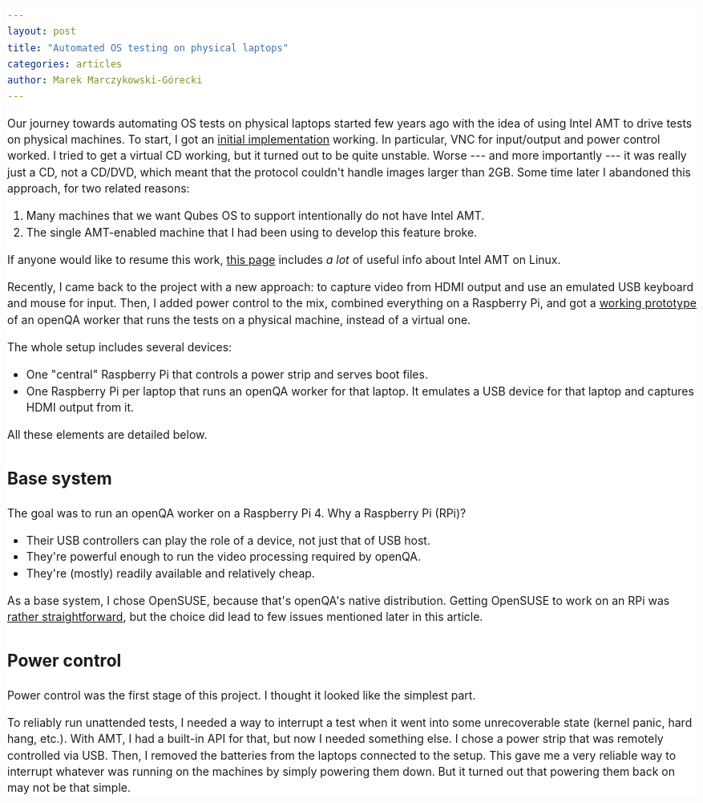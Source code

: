 ```yaml
---
layout: post
title: "Automated OS testing on physical laptops"
categories: articles
author: Marek Marczykowski-Górecki
---
```


Our journey towards automating OS tests on physical laptops started few years ago with the idea of using Intel AMT to drive tests on physical machines. To start, I got an [initial implementation](https://github.com/os-autoinst/os-autoinst/pull/983) working. In particular, VNC for input/output and power control worked. I tried to get a virtual CD working, but it turned out to be quite unstable. Worse --- and more importantly --- it was really just a CD, not a CD/DVD, which meant that the protocol couldn't handle images larger than 2GB.
Some time later I abandoned this approach, for two related reasons:

 1. Many machines that we want Qubes OS to support intentionally do not have Intel AMT.
 2. The single AMT-enabled machine that I had been using to develop this feature broke.

If anyone would like to resume this work, [this page](https://web.archive.org/web/20200926070850/senseless.info/amt.html) includes _a lot_ of useful info about Intel AMT on Linux.

Recently, I came back to the project with a new approach: to capture video from HDMI output and use an emulated USB keyboard and mouse for input. Then, I added power control to the mix, combined everything on a Raspberry Pi, and got a [working prototype](https://github.com/os-autoinst/os-autoinst/pull/1741) of an openQA worker that runs the tests on a physical machine, instead of a virtual one.

The whole setup includes several devices:

 - One "central" Raspberry Pi that controls a power strip and serves boot files.
 - One Raspberry Pi per laptop that runs an openQA worker for that laptop. It emulates a USB device for that laptop and captures HDMI output from it.

All these elements are detailed below.

## Base system

The goal was to run an openQA worker on a Raspberry Pi 4. Why a Raspberry Pi (RPi)?

 - Their USB controllers can play the role of a device, not just that of USB host.
 - They're powerful enough to run the video processing required by openQA.
 - They're (mostly) readily available and relatively cheap.

As a base system, I chose OpenSUSE, because that's openQA's native distribution. Getting OpenSUSE to work on an RPi was [rather straightforward](https://en.opensuse.org/HCL:Raspberry_Pi4), but the choice did lead to few issues mentioned later in this article.

## Power control

Power control was the first stage of this project. I thought it looked like the simplest part.

To reliably run unattended tests, I needed a way to interrupt a test when it went into some unrecoverable state (kernel panic, hard hang, etc.). With AMT, I had a built-in API for that, but now I needed something else. I chose a power strip that was remotely controlled via USB. Then, I removed the batteries from the laptops connected to the setup. This gave me a very reliable way to interrupt whatever was running on the machines by simply powering them down. But it turned out that powering them back on may not be that simple.
